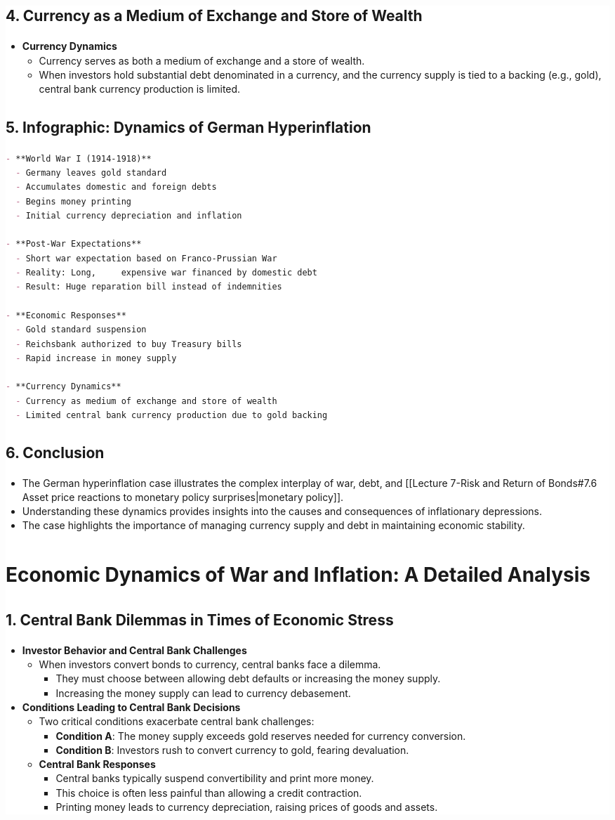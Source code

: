 ## 4. Currency as a Medium of Exchange and Store of Wealth
- **Currency Dynamics**
  - Currency serves as both a medium of exchange and a store of wealth.
  - When investors hold substantial debt denominated in a currency,  and the currency supply is tied to a backing (e.g.,  gold),  central bank currency production is limited.

## 5. Infographic: Dynamics of German Hyperinflation

```markdown
- **World War I (1914-1918)**
  - Germany leaves gold standard
  - Accumulates domestic and foreign debts
  - Begins money printing
  - Initial currency depreciation and inflation

- **Post-War Expectations**
  - Short war expectation based on Franco-Prussian War
  - Reality: Long,     expensive war financed by domestic debt
  - Result: Huge reparation bill instead of indemnities

- **Economic Responses**
  - Gold standard suspension
  - Reichsbank authorized to buy Treasury bills
  - Rapid increase in money supply

- **Currency Dynamics**
  - Currency as medium of exchange and store of wealth
  - Limited central bank currency production due to gold backing
```

## 6. Conclusion
- The German hyperinflation case illustrates the complex interplay of war,  debt,  and [[Lecture 7-Risk and Return of Bonds#7.6 Asset price reactions to monetary policy surprises|monetary policy]].
- Understanding these dynamics provides insights into the causes and consequences of inflationary depressions.
- The case highlights the importance of managing currency supply and debt in maintaining economic stability.

# Economic Dynamics of War and Inflation: A Detailed Analysis

## 1. Central Bank Dilemmas in Times of Economic Stress
- **Investor Behavior and Central Bank Challenges**
  - When investors convert bonds to currency,  central banks face a dilemma.
	- They must choose between allowing debt defaults or increasing the money supply.
	- Increasing the money supply can lead to currency debasement.
- **Conditions Leading to Central Bank Decisions**
  - Two critical conditions exacerbate central bank challenges:
	- **Condition A**: The money supply exceeds gold reserves needed for currency conversion.
	- **Condition B**: Investors rush to convert currency to gold,  fearing devaluation.
  - **Central Bank Responses**
	- Central banks typically suspend convertibility and print more money.
	- This choice is often less painful than allowing a credit contraction.
	- Printing money leads to currency depreciation,  raising prices of goods and assets.
